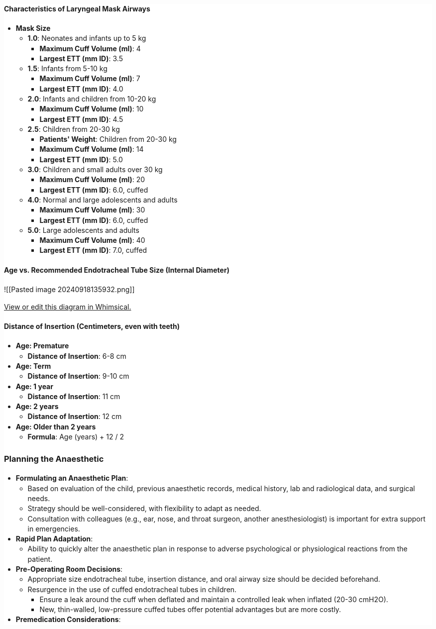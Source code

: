 #### Characteristics of Laryngeal Mask Airways
- **Mask Size**
	- **1.0**: Neonates and infants up to 5 kg
		- **Maximum Cuff Volume (ml)**: 4
		- **Largest ETT (mm ID)**: 3.5
	- **1.5**: Infants from 5-10 kg
		- **Maximum Cuff Volume (ml)**: 7
		- **Largest ETT (mm ID)**: 4.0
	- **2.0**: Infants and children from 10-20 kg
		- **Maximum Cuff Volume (ml)**: 10
		- **Largest ETT (mm ID)**: 4.5
	- **2.5**: Children from 20-30 kg
		- **Patients' Weight**: Children from 20-30 kg
		- **Maximum Cuff Volume (ml)**: 14
		- **Largest ETT (mm ID)**: 5.0
	- **3.0**: Children and small adults over 30 kg
		- **Maximum Cuff Volume (ml)**: 20
		- **Largest ETT (mm ID)**: 6.0, cuffed
	- **4.0**: Normal and large adolescents and adults
		- **Maximum Cuff Volume (ml)**: 30
		- **Largest ETT (mm ID)**: 6.0, cuffed
	- **5.0**: Large adolescents and adults
		- **Maximum Cuff Volume (ml)**: 40
		- **Largest ETT (mm ID)**: 7.0, cuffed
#### Age vs. Recommended Endotracheal Tube Size (Internal Diameter)

![[Pasted image 20240918135932.png]]

[View or edit this diagram in Whimsical.](https://whimsical.com/age-vs-recommended-endotracheal-tube-size-internal-diameter-QJuFrYxJCxscpBNahAe2wP?ref=chatgpt)

#### Distance of Insertion (Centimeters, even with teeth)

- **Age: Premature**
	- **Distance of Insertion**: 6-8 cm
- **Age: Term**
	- **Distance of Insertion**: 9-10 cm
- **Age: 1 year**
	- **Distance of Insertion**: 11 cm
- **Age: 2 years**
	- **Distance of Insertion**: 12 cm
- **Age: Older than 2 years**
	- **Formula**: Age (years) + 12 / 2
### Planning the Anaesthetic
- **Formulating an Anaesthetic Plan**:
	- Based on evaluation of the child, previous anaesthetic records, medical history, lab and radiological data, and surgical needs.
	- Strategy should be well-considered, with flexibility to adapt as needed.
	- Consultation with colleagues (e.g., ear, nose, and throat surgeon, another anesthesiologist) is important for extra support in emergencies.
- **Rapid Plan Adaptation**:
	- Ability to quickly alter the anaesthetic plan in response to adverse psychological or physiological reactions from the patient.
- **Pre-Operating Room Decisions**:
	- Appropriate size endotracheal tube, insertion distance, and oral airway size should be decided beforehand.
	- Resurgence in the use of cuffed endotracheal tubes in children.
		- Ensure a leak around the cuff when deflated and maintain a controlled leak when inflated (20-30 cmH2O).
		- New, thin-walled, low-pressure cuffed tubes offer potential advantages but are more costly.
- **Premedication Considerations**: